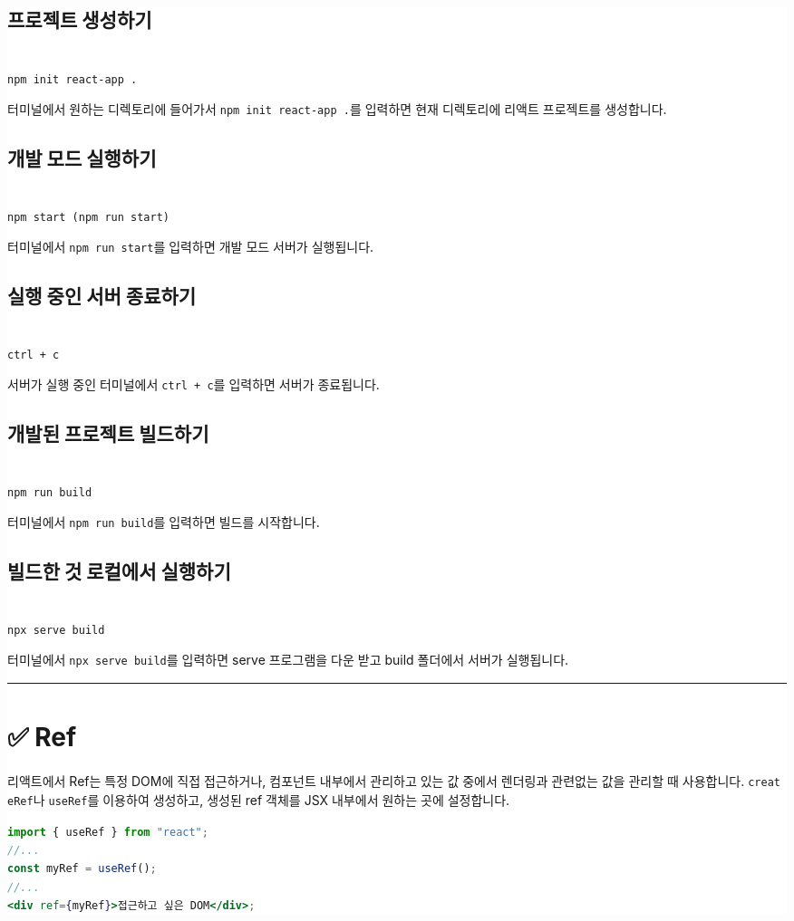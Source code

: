 ## **프로젝트 생성하기**

```

npm init react-app .
```

터미널에서 원하는 디렉토리에 들어가서 `npm init react-app .`를 입력하면 현재 디렉토리에 리액트 프로젝트를 생성합니다.

## **개발 모드 실행하기**

```

npm start (npm run start)
```

터미널에서 `npm run start`를 입력하면 개발 모드 서버가 실행됩니다.

## **실행 중인 서버 종료하기**

```

ctrl + c
```

서버가 실행 중인 터미널에서 `ctrl + c`를 입력하면 서버가 종료됩니다.

## **개발된 프로젝트 빌드하기**

```

npm run build
```

터미널에서 `npm run build`를 입력하면 빌드를 시작합니다.

## **빌드한 것 로컬에서 실행하기**

```

npx serve build
```

터미널에서 `npx serve build`를 입력하면 serve 프로그램을 다운 받고 build 폴더에서 서버가 실행됩니다.

---

# ✅ Ref

리액트에서 Ref는 특정 DOM에 직접 접근하거나, 컴포넌트 내부에서 관리하고 있는 값 중에서 렌더링과 관련없는 값을 관리할 때 사용합니다. `createRef`나 `useRef`를 이용하여 생성하고, 생성된 ref 객체를 JSX 내부에서 원하는 곳에 설정합니다.

```jsx
import { useRef } from "react";
//...
const myRef = useRef();
//...
<div ref={myRef}>접근하고 싶은 DOM</div>;
```
